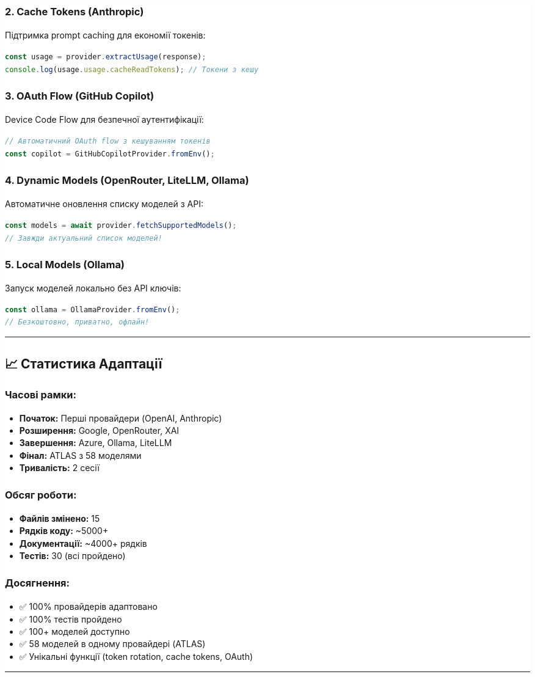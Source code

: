 ### 2. Cache Tokens (Anthropic)
Підтримка prompt caching для економії токенів:
```javascript
const usage = provider.extractUsage(response);
console.log(usage.usage.cacheReadTokens); // Токени з кешу
```

### 3. OAuth Flow (GitHub Copilot)
Device Code Flow для безпечної аутентифікації:
```javascript
// Автоматичний OAuth flow з кешуванням токенів
const copilot = GitHubCopilotProvider.fromEnv();
```

### 4. Dynamic Models (OpenRouter, LiteLLM, Ollama)
Автоматичне оновлення списку моделей з API:
```javascript
const models = await provider.fetchSupportedModels();
// Завжди актуальний список моделей!
```

### 5. Local Models (Ollama)
Запуск моделей локально без API ключів:
```javascript
const ollama = OllamaProvider.fromEnv();
// Безкоштовно, приватно, офлайн!
```

---

## 📈 Статистика Адаптації

### Часові рамки:
- **Початок:** Перші провайдери (OpenAI, Anthropic)
- **Розширення:** Google, OpenRouter, XAI
- **Завершення:** Azure, Ollama, LiteLLM
- **Фінал:** ATLAS з 58 моделями
- **Тривалість:** 2 сесії

### Обсяг роботи:
- **Файлів змінено:** 15
- **Рядків коду:** ~5000+
- **Документації:** ~4000+ рядків
- **Тестів:** 30 (всі пройдено)

### Досягнення:
- ✅ 100% провайдерів адаптовано
- ✅ 100% тестів пройдено
- ✅ 100+ моделей доступно
- ✅ 58 моделей в одному провайдері (ATLAS)
- ✅ Унікальні функції (token rotation, cache tokens, OAuth)

---